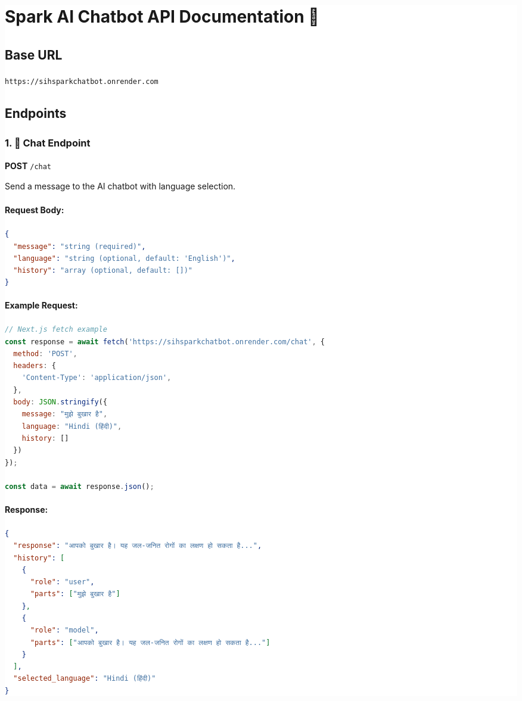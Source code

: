 # Spark AI Chatbot API Documentation 🚀

## Base URL
```
https://sihsparkchatbot.onrender.com
```

## Endpoints

### 1. 💬 Chat Endpoint
**POST** `/chat`

Send a message to the AI chatbot with language selection.

#### Request Body:
```json
{
  "message": "string (required)",
  "language": "string (optional, default: 'English')",
  "history": "array (optional, default: [])"
}
```

#### Example Request:
```javascript
// Next.js fetch example
const response = await fetch('https://sihsparkchatbot.onrender.com/chat', {
  method: 'POST',
  headers: {
    'Content-Type': 'application/json',
  },
  body: JSON.stringify({
    message: "मुझे बुखार है",
    language: "Hindi (हिंदी)",
    history: []
  })
});

const data = await response.json();
```

#### Response:
```json
{
  "response": "आपको बुखार है। यह जल-जनित रोगों का लक्षण हो सकता है...",
  "history": [
    {
      "role": "user",
      "parts": ["मुझे बुखार है"]
    },
    {
      "role": "model",
      "parts": ["आपको बुखार है। यह जल-जनित रोगों का लक्षण हो सकता है..."]
    }
  ],
  "selected_language": "Hindi (हिंदी)"
}
```
